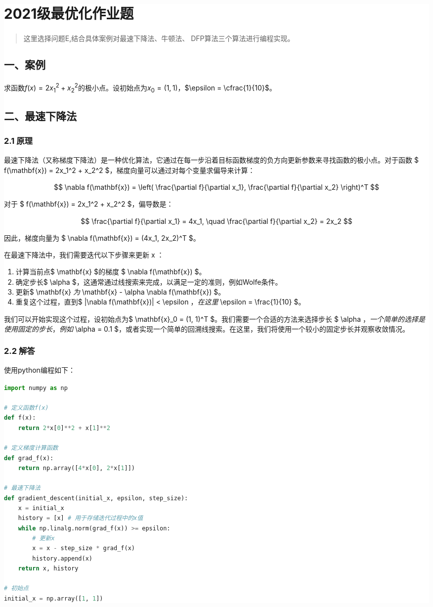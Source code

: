 # 2021级最优化作业题

> 这里选择问题E,结合具体案例对最速下降法、牛顿法、 DFP算法三个算法进行编程实现。

## 一、案例

求函数$f(x) = 2x_1^2+x_2^2$的极小点。设初始点为$x_0=(1, 1)$，$\epsilon = \cfrac{1}{10}$。

## 二、最速下降法

### 2.1 原理

最速下降法（又称梯度下降法）是一种优化算法，它通过在每一步沿着目标函数梯度的负方向更新参数来寻找函数的极小点。对于函数 $ f(\mathbf{x}) = 2x_1^2 + x_2^2 $，梯度向量可以通过对每个变量求偏导来计算：

$$
\nabla f(\mathbf{x}) = \left( \frac{\partial f}{\partial x_1}, \frac{\partial f}{\partial x_2} \right)^T
$$

对于 $ f(\mathbf{x}) = 2x_1^2 + x_2^2 $，偏导数是：

$$
\frac{\partial f}{\partial x_1} = 4x_1, \quad \frac{\partial f}{\partial x_2} = 2x_2
$$

因此，梯度向量为 $ \nabla f(\mathbf{x}) = (4x_1, 2x_2)^T $。

在最速下降法中，我们需要迭代以下步骤来更新  x ：

1. 计算当前点$  \mathbf{x}  $的梯度 $ \nabla f(\mathbf{x}) $。
2. 确定步长$  \alpha $，这通常通过线搜索来完成，以满足一定的准则，例如Wolfe条件。
3. 更新$  \mathbf{x}  $为$  \mathbf{x} - \alpha \nabla f(\mathbf{x}) $。
4. 重复这个过程，直到$  \|\nabla f(\mathbf{x})\| < \epsilon $，在这里$  \epsilon = \frac{1}{10} $。

我们可以开始实现这个过程，设初始点为$  \mathbf{x}_0 = (1, 1)^T $。我们需要一个合适的方法来选择步长 $ \alpha $，一个简单的选择是使用固定的步长，例如$  \alpha = 0.1 $，或者实现一个简单的回溯线搜索。在这里，我们将使用一个较小的固定步长并观察收敛情况。


### 2.2 解答

使用python编程如下：

```python
import numpy as np

# 定义函数f(x)
def f(x):
    return 2*x[0]**2 + x[1]**2

# 定义梯度计算函数
def grad_f(x):
    return np.array([4*x[0], 2*x[1]])

# 最速下降法
def gradient_descent(initial_x, epsilon, step_size):
    x = initial_x
    history = [x] # 用于存储迭代过程中的x值
    while np.linalg.norm(grad_f(x)) >= epsilon:
        # 更新x
        x = x - step_size * grad_f(x)
        history.append(x)
    return x, history

# 初始点
initial_x = np.array([1, 1])
```
